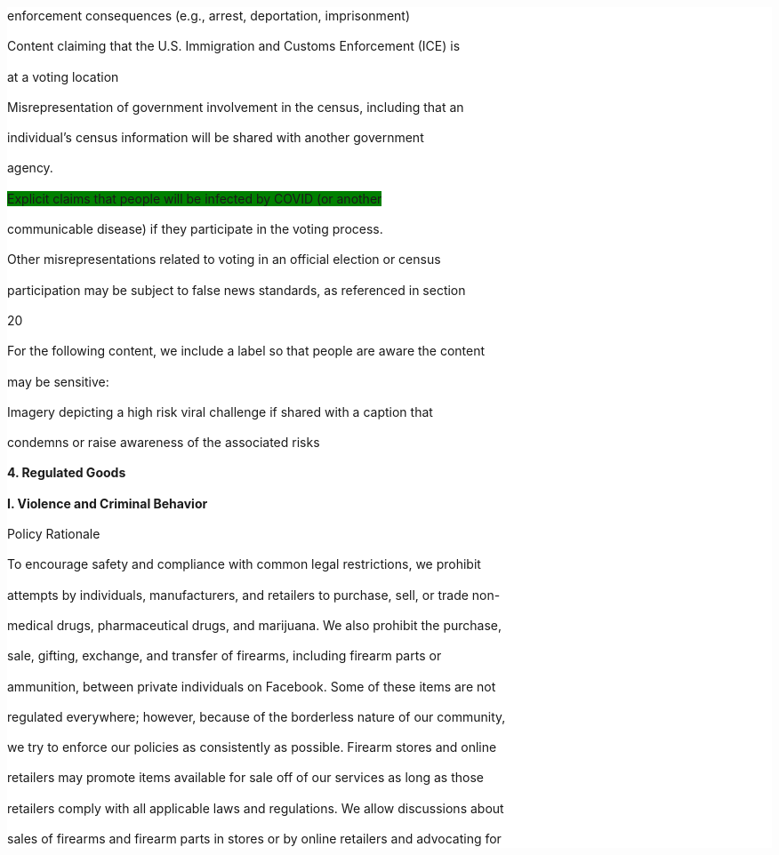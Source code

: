 enforcement consequences (e.g., arrest, deportation, imprisonment) 

Content claiming that the U.S. Immigration and Customs Enforcement (ICE) is 

at a voting location 

Misrepresentation of government involvement in the census, including that an 

individual’s census information will be shared with another government 

agency. 

<span style="background-color: green;">Explicit claims that people will be infected by COVID (or another 

communicable disease) if they participate in the voting process. 

</span>Other misrepresentations related to voting in an official election or census 

participation may be subject to false news standards, as referenced in section 

20 

 

For the following content, we include a label so that people are aware the content 

may be sensitive: 

 

Imagery depicting a high risk viral challenge if shared with a caption that 

condemns or raise awareness of the associated risks 

 

 

**4. Regulated Goods** 

**I. Violence and Criminal Behavior** 

<span style="background-color: green;"> 

Policy Rationale 

 

To encourage safety and compliance with common legal restrictions, we prohibit 

attempts by individuals, manufacturers, and retailers to purchase, sell, or trade non-

medical drugs, pharmaceutical drugs, and marijuana. We also prohibit the purchase, 

sale, gifting, exchange, and transfer of firearms, including firearm parts or 

ammunition, between private individuals on Facebook. Some of these items are not 

regulated everywhere; however, because of the borderless nature of our community, 

we try to enforce our policies as consistently as possible. Firearm stores and online 

retailers may promote items available for sale off of our services as long as those 

retailers comply with all applicable laws and regulations. We allow discussions about 

sales of firearms and firearm parts in stores or by online retailers and advocating for 
